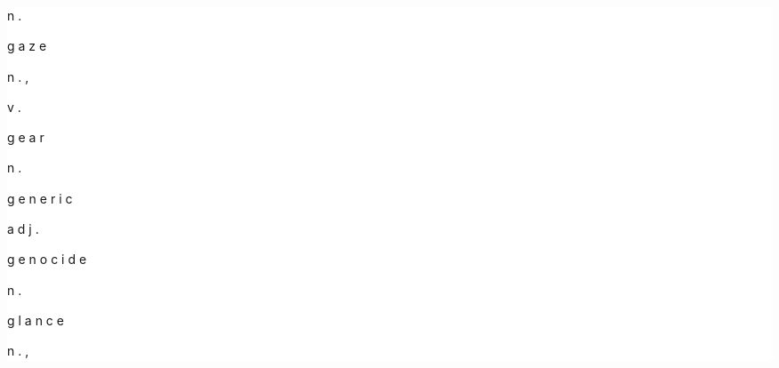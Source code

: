 n
.
 
g
a
z
e
 
n
.
,
 
v
.
 
g
e
a
r
 
n
.
 
g
e
n
e
r
i
c
 
a
d
j
.
 
g
e
n
o
c
i
d
e
 
n
.
 
g
l
a
n
c
e
 
n
.
,
 